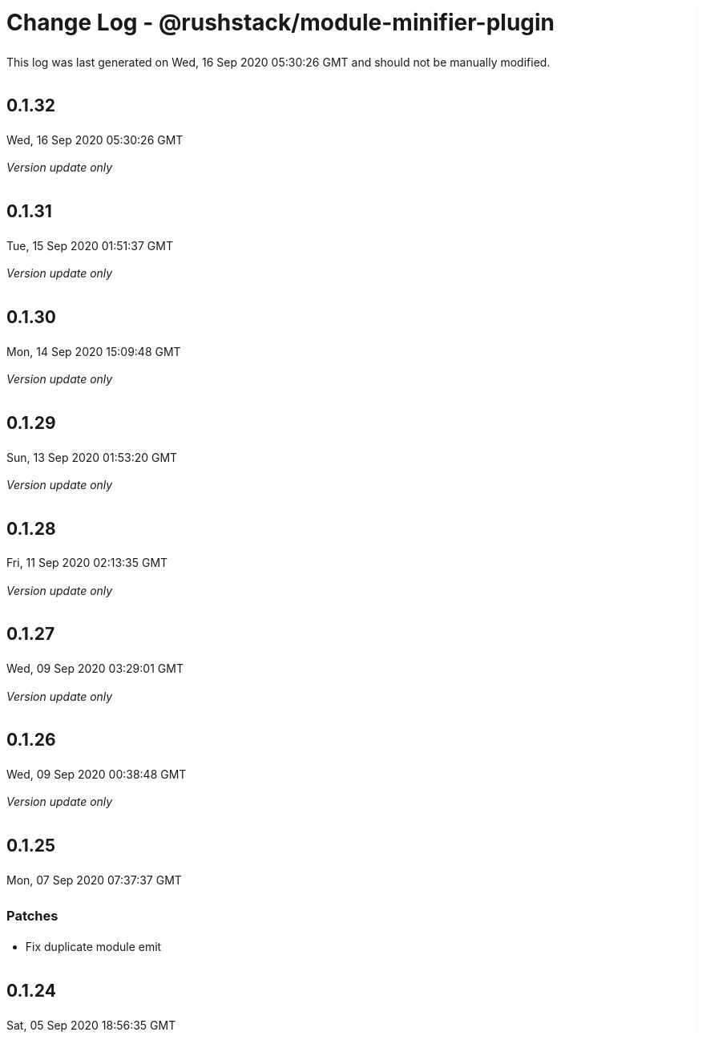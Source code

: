 # Change Log - @rushstack/module-minifier-plugin

This log was last generated on Wed, 16 Sep 2020 05:30:26 GMT and should not be manually modified.

## 0.1.32
Wed, 16 Sep 2020 05:30:26 GMT

*Version update only*

## 0.1.31
Tue, 15 Sep 2020 01:51:37 GMT

*Version update only*

## 0.1.30
Mon, 14 Sep 2020 15:09:48 GMT

*Version update only*

## 0.1.29
Sun, 13 Sep 2020 01:53:20 GMT

*Version update only*

## 0.1.28
Fri, 11 Sep 2020 02:13:35 GMT

*Version update only*

## 0.1.27
Wed, 09 Sep 2020 03:29:01 GMT

*Version update only*

## 0.1.26
Wed, 09 Sep 2020 00:38:48 GMT

*Version update only*

## 0.1.25
Mon, 07 Sep 2020 07:37:37 GMT

### Patches

- Fix duplicate module emit

## 0.1.24
Sat, 05 Sep 2020 18:56:35 GMT
